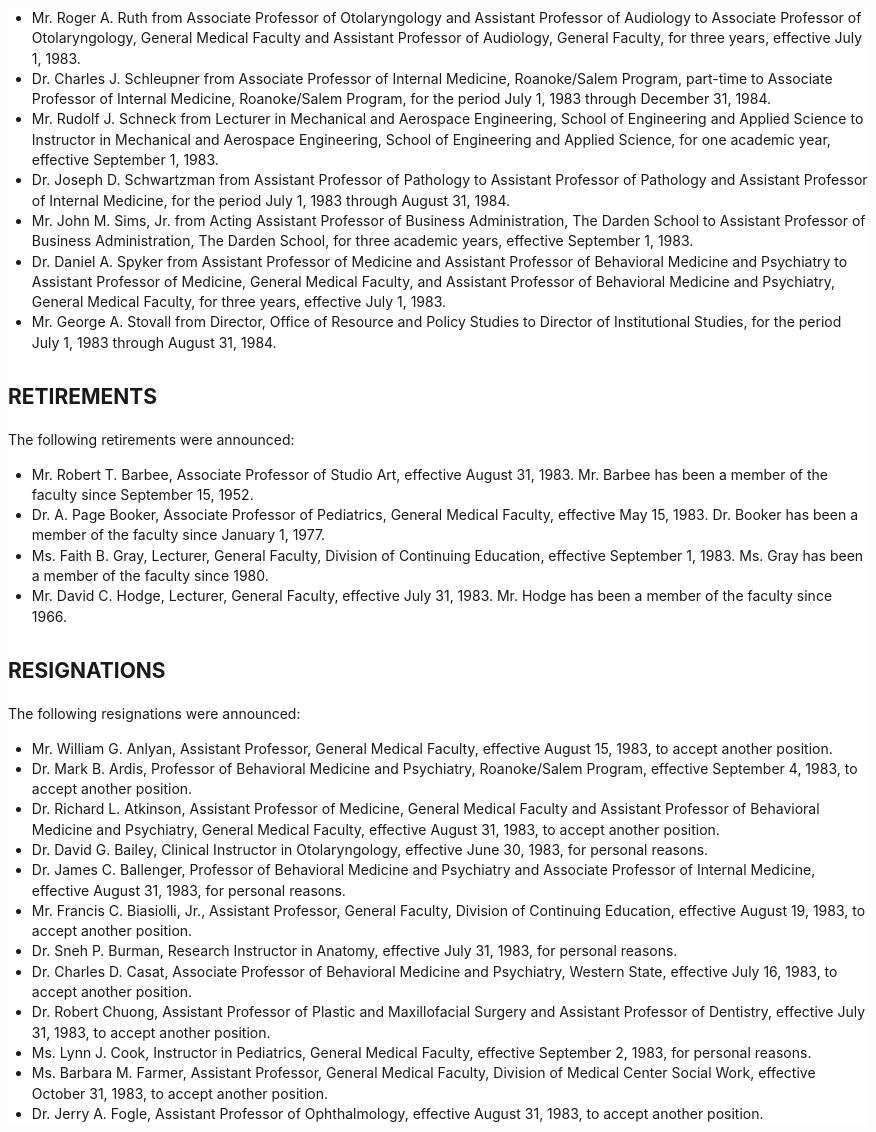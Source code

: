 * Mr. Roger A. Ruth from Associate Professor of Otolaryngology and Assistant Professor of Audiology to Associate Professor of Otolaryngology, General Medical Faculty and Assistant Professor of Audiology, General Faculty, for three years, effective July 1, 1983.
* Dr. Charles J. Schleupner from Associate Professor of Internal Medicine, Roanoke/Salem Program, part-time to Associate Professor of Internal Medicine, Roanoke/Salem Program, for the period July 1, 1983 through December 31, 1984.
* Mr. Rudolf J. Schneck from Lecturer in Mechanical and Aerospace Engineering, School of Engineering and Applied Science to Instructor in Mechanical and Aerospace Engineering, School of Engineering and Applied Science, for one academic year, effective September 1, 1983.
* Dr. Joseph D. Schwartzman from Assistant Professor of Pathology to Assistant Professor of Pathology and Assistant Professor of Internal Medicine, for the period July 1, 1983 through August 31, 1984.
* Mr. John M. Sims, Jr. from Acting Assistant Professor of Business Administration, The Darden School to Assistant Professor of Business Administration, The Darden School, for three academic years, effective September 1, 1983.
* Dr. Daniel A. Spyker from Assistant Professor of Medicine and Assistant Professor of Behavioral Medicine and Psychiatry to Assistant Professor of Medicine, General Medical Faculty, and Assistant Professor of Behavioral Medicine and Psychiatry, General Medical Faculty, for three years, effective July 1, 1983.
* Mr. George A. Stovall from Director, Office of Resource and Policy Studies to Director of Institutional Studies, for the period July 1, 1983 through August 31, 1984.

## RETIREMENTS

The following retirements were announced:

* Mr. Robert T. Barbee, Associate Professor of Studio Art, effective August 31, 1983. Mr. Barbee has been a member of the faculty since September 15, 1952.
* Dr. A. Page Booker, Associate Professor of Pediatrics, General Medical Faculty, effective May 15, 1983. Dr. Booker has been a member of the faculty since January 1, 1977.
* Ms. Faith B. Gray, Lecturer, General Faculty, Division of Continuing Education, effective September 1, 1983. Ms. Gray has been a member of the faculty since 1980.
* Mr. David C. Hodge, Lecturer, General Faculty, effective July 31, 1983. Mr. Hodge has been a member of the faculty since 1966.

## RESIGNATIONS

The following resignations were announced:

* Mr. William G. Anlyan, Assistant Professor, General Medical Faculty, effective August 15, 1983, to accept another position.
* Dr. Mark B. Ardis, Professor of Behavioral Medicine and Psychiatry, Roanoke/Salem Program, effective September 4, 1983, to accept another position.
* Dr. Richard L. Atkinson, Assistant Professor of Medicine, General Medical Faculty and Assistant Professor of Behavioral Medicine and Psychiatry, General Medical Faculty, effective August 31, 1983, to accept another position.
* Dr. David G. Bailey, Clinical Instructor in Otolaryngology, effective June 30, 1983, for personal reasons.
* Dr. James C. Ballenger, Professor of Behavioral Medicine and Psychiatry and Associate Professor of Internal Medicine, effective August 31, 1983, for personal reasons.
* Mr. Francis C. Biasiolli, Jr., Assistant Professor, General Faculty, Division of Continuing Education, effective August 19, 1983, to accept another position.
* Dr. Sneh P. Burman, Research Instructor in Anatomy, effective July 31, 1983, for personal reasons.
* Dr. Charles D. Casat, Associate Professor of Behavioral Medicine and Psychiatry, Western State, effective July 16, 1983, to accept another position.
* Dr. Robert Chuong, Assistant Professor of Plastic and Maxillofacial Surgery and Assistant Professor of Dentistry, effective July 31, 1983, to accept another position.
* Ms. Lynn J. Cook, Instructor in Pediatrics, General Medical Faculty, effective September 2, 1983, for personal reasons.
* Ms. Barbara M. Farmer, Assistant Professor, General Medical Faculty, Division of Medical Center Social Work, effective October 31, 1983, to accept another position.
* Dr. Jerry A. Fogle, Assistant Professor of Ophthalmology, effective August 31, 1983, to accept another position.